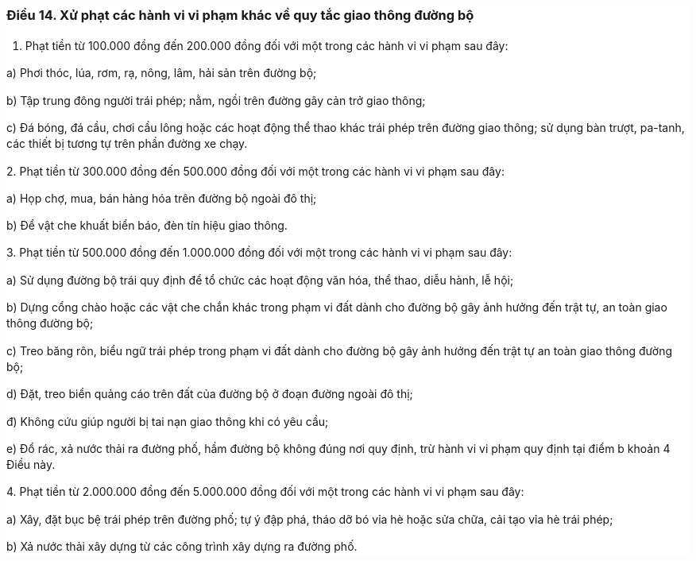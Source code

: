 ### Điều 14. Xử phạt các hành vi vi phạm khác về quy tắc giao thông đường bộ

<a name="141"></a>
1. Phạt tiền từ 100.000 đồng đến 200.000 đồng đối với một trong các hành vi vi phạm sau đây:

<a name="141a"></a>
a) Phơi thóc, lúa, rơm, rạ, nông, lâm, hải sản trên đường bộ;

<a name="141b"></a>
b) Tập trung đông người trái phép; nằm, ngồi trên đường gây cản trở giao thông;

<a name="141c"></a>
c) Đá bóng, đá cầu, chơi cầu lông hoặc các hoạt động thể thao khác trái phép trên đường giao thông; sử dụng bàn trượt, pa-tanh, các thiết bị tương tự trên phần đường xe chạy.

<a name="142"></a>
2. Phạt tiền từ 300.000 đồng đến 500.000 đồng đối với một trong các hành vi vi phạm sau đây:

<a name="142a"></a>
a) Họp chợ, mua, bán hàng hóa trên đường bộ ngoài đô thị;

<a name="142b"></a>
b) Để vật che khuất biển báo, đèn tín hiệu giao thông.

<a name="143"></a>
3. Phạt tiền từ 500.000 đồng đến 1.000.000 đồng đối với một trong các hành vi vi phạm sau đây:

<a name="143a"></a>
a) Sử dụng đường bộ trái quy định để tổ chức các hoạt động văn hóa, thể thao, diễu hành, lễ hội;

<a name="143b"></a>
b) Dựng cổng chào hoặc các vật che chắn khác trong phạm vi đất dành cho đường bộ gây ảnh hưởng đến trật tự, an toàn giao thông đường bộ;

<a name="143c"></a>
c) Treo băng rôn, biểu ngữ trái phép trong phạm vi đất dành cho đường bộ gây ảnh hưởng đến trật tự an toàn giao thông đường bộ;

<a name="143d"></a>
d) Đặt, treo biển quảng cáo trên đất của đường bộ ở đoạn đường ngoài đô thị;

<a name="143dd"></a>
đ) Không cứu giúp người bị tai nạn giao thông khi có yêu cầu;

<a name="143e"></a>
e) Đổ rác, xả nước thải ra đường phố, hầm đường bộ không đúng nơi quy định, trừ hành vi vi phạm quy định tại điểm b khoản 4 Điều này.

<a name="144"></a>
4. Phạt tiền từ 2.000.000 đồng đến 5.000.000 đồng đối với một trong các hành vi vi phạm sau đây:

<a name="144a"></a>
a) Xây, đặt bục bệ trái phép trên đường phố; tự ý đập phá, tháo dỡ bó vỉa hè hoặc sửa chữa, cải tạo vỉa hè trái phép;

<a name="144b"></a>
b) Xả nước thải xây dựng từ các công trình xây dựng ra đường phố.
